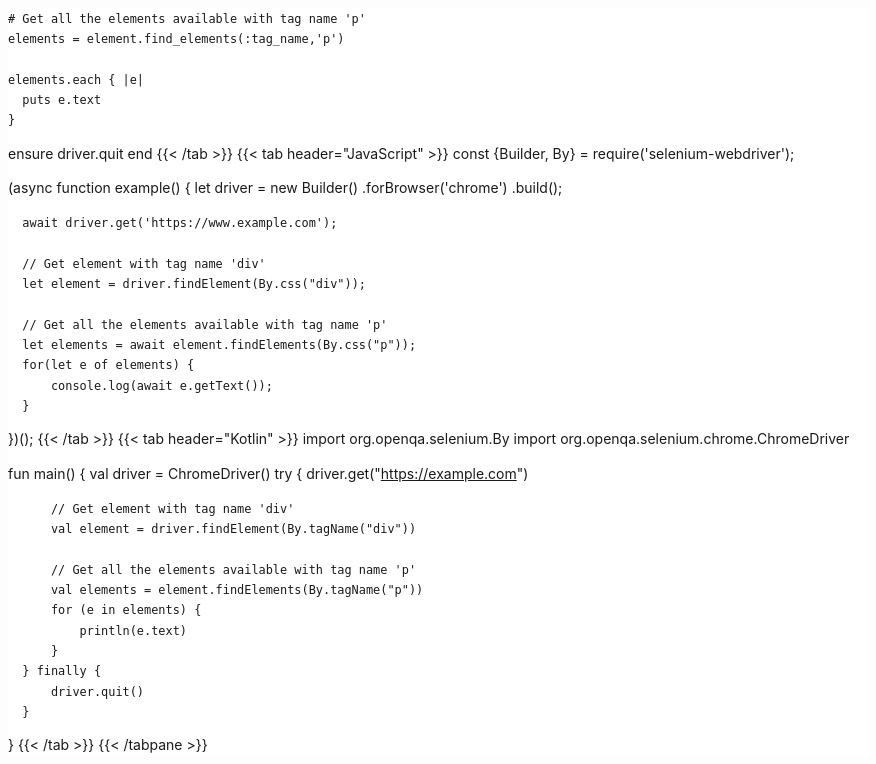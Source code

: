     # Get all the elements available with tag name 'p'
    elements = element.find_elements(:tag_name,'p')

    elements.each { |e|
      puts e.text
    }
  ensure
    driver.quit
  end
  {{< /tab >}}
  {{< tab header="JavaScript" >}}
  const {Builder, By} = require('selenium-webdriver');

  (async function example() {
      let driver = new Builder()
          .forBrowser('chrome')
          .build();

      await driver.get('https://www.example.com');

      // Get element with tag name 'div'
      let element = driver.findElement(By.css("div"));

      // Get all the elements available with tag name 'p'
      let elements = await element.findElements(By.css("p"));
      for(let e of elements) {
          console.log(await e.getText());
      }
  })();
  {{< /tab >}}
  {{< tab header="Kotlin" >}}
  import org.openqa.selenium.By
  import org.openqa.selenium.chrome.ChromeDriver

  fun main() {
      val driver = ChromeDriver()
      try {
          driver.get("https://example.com")

          // Get element with tag name 'div'
          val element = driver.findElement(By.tagName("div"))

          // Get all the elements available with tag name 'p'
          val elements = element.findElements(By.tagName("p"))
          for (e in elements) {
              println(e.text)
          }
      } finally {
          driver.quit()
      }
  }
  {{< /tab >}}
{{< /tabpane >}}
